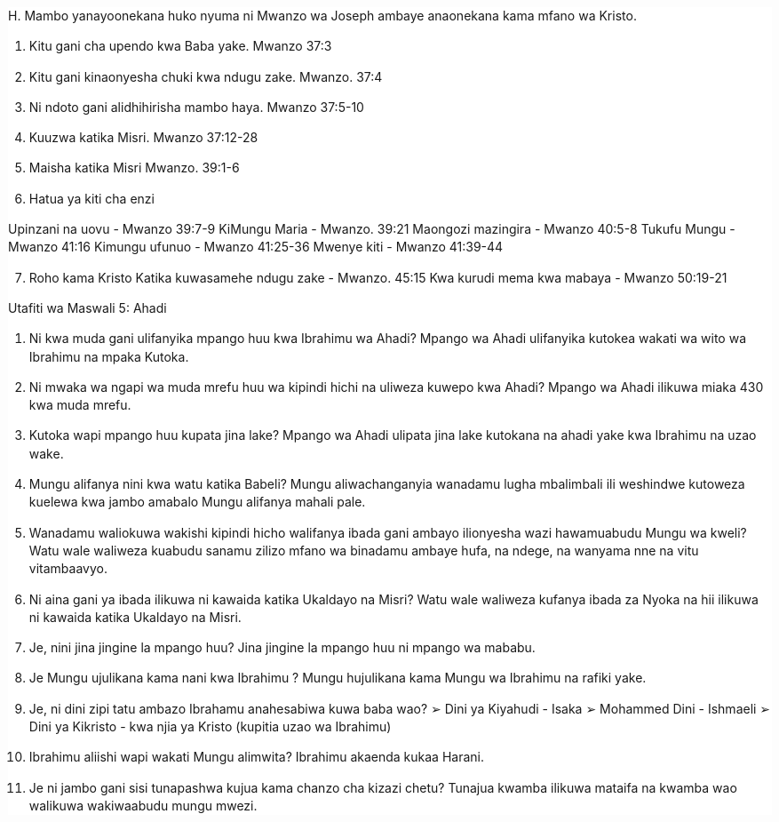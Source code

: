H. Mambo yanayoonekana huko nyuma ni Mwanzo wa Joseph ambaye anaonekana kama mfano wa Kristo.

1. Kitu gani cha upendo kwa Baba yake. Mwanzo 37:3

2. Kitu gani kinaonyesha chuki kwa ndugu zake. Mwanzo. 37:4

3. Ni ndoto gani alidhihirisha mambo haya. Mwanzo 37:5-10

4. Kuuzwa katika Misri. Mwanzo 37:12-28

5. Maisha katika Misri Mwanzo. 39:1-6

6. Hatua ya kiti cha enzi

Upinzani na uovu - Mwanzo 39:7-9
KiMungu Maria - Mwanzo. 39:21
Maongozi mazingira - Mwanzo 40:5-8
Tukufu Mungu - Mwanzo 41:16
Kimungu ufunuo - Mwanzo 41:25-36
Mwenye kiti - Mwanzo 41:39-44

7. Roho kama Kristo
Katika kuwasamehe ndugu zake - Mwanzo. 45:15
Kwa kurudi mema kwa mabaya - Mwanzo 50:19-21

Utafiti wa Maswali 5: Ahadi

1. Ni kwa muda gani ulifanyika mpango huu kwa Ibrahimu wa Ahadi?
Mpango wa Ahadi ulifanyika kutokea wakati wa wito wa Ibrahimu na mpaka Kutoka.

2. Ni mwaka wa ngapi wa muda mrefu huu wa kipindi hichi na uliweza kuwepo kwa Ahadi?
Mpango wa Ahadi ilikuwa miaka 430 kwa muda mrefu.
3. Kutoka wapi mpango huu kupata jina lake?
Mpango wa Ahadi ulipata jina lake kutokana na ahadi yake kwa Ibrahimu na uzao wake.
4. Mungu alifanya nini kwa watu katika Babeli?
Mungu aliwachanganyia wanadamu lugha mbalimbali ili weshindwe kutoweza kuelewa kwa jambo amabalo Mungu alifanya mahali pale.
5. Wanadamu waliokuwa wakishi kipindi hicho walifanya ibada gani ambayo ilionyesha wazi hawamuabudu Mungu wa kweli?
Watu wale waliweza kuabudu sanamu zilizo mfano wa binadamu ambaye hufa, na ndege, na wanyama nne na vitu vitambaavyo.
6. Ni aina gani ya ibada ilikuwa ni kawaida katika Ukaldayo na Misri?
Watu wale waliweza kufanya ibada za Nyoka na hii ilikuwa ni kawaida katika Ukaldayo na Misri.
7. Je, nini jina jingine la mpango huu?
Jina jingine la mpango huu ni mpango wa mababu.

8. Je Mungu ujulikana kama nani kwa Ibrahimu ?
Mungu hujulikana kama Mungu wa Ibrahimu na rafiki yake. 
9. Je, ni dini zipi tatu ambazo Ibrahamu anahesabiwa kuwa baba wao?
➢ Dini ya Kiyahudi - Isaka
➢ Mohammed Dini - Ishmaeli
➢ Dini ya Kikristo - kwa njia ya Kristo (kupitia uzao wa Ibrahimu)
10. Ibrahimu aliishi wapi wakati Mungu alimwita?
Ibrahimu akaenda kukaa Harani.
11. Je ni jambo gani sisi tunapashwa kujua kama chanzo cha kizazi chetu?
Tunajua kwamba ilikuwa mataifa na kwamba wao walikuwa wakiwaabudu mungu mwezi.
